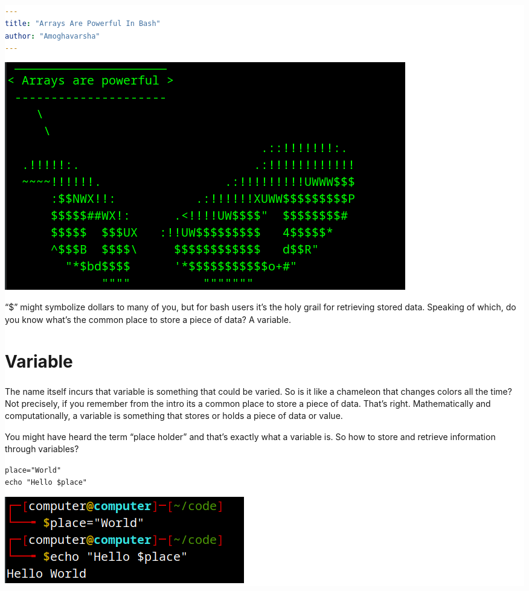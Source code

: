 ```yaml
---
title: "Arrays Are Powerful In Bash"
author: "Amoghavarsha"
---
```

![eye](/llp/AIB/1.png)

“$” might symbolize dollars to many of you, but for bash users it’s
the holy grail for retrieving stored data. Speaking of which, do you
know what’s the common place to store a piece of data? A variable.

# Variable

The name itself incurs that variable is something that could be
varied. So is it like a chameleon that changes colors all the time?
Not precisely, if you remember from the intro its a common place to
store a piece of data. That’s right. Mathematically and
computationally, a variable is something that stores or holds a
piece of data or value.

You might have heard the term “place holder” and that’s exactly what
a variable is. So how to store and retrieve information through
variables?

``` 
place="World"
echo "Hello $place" 
```
![2](/llp/AIB/2.png)
